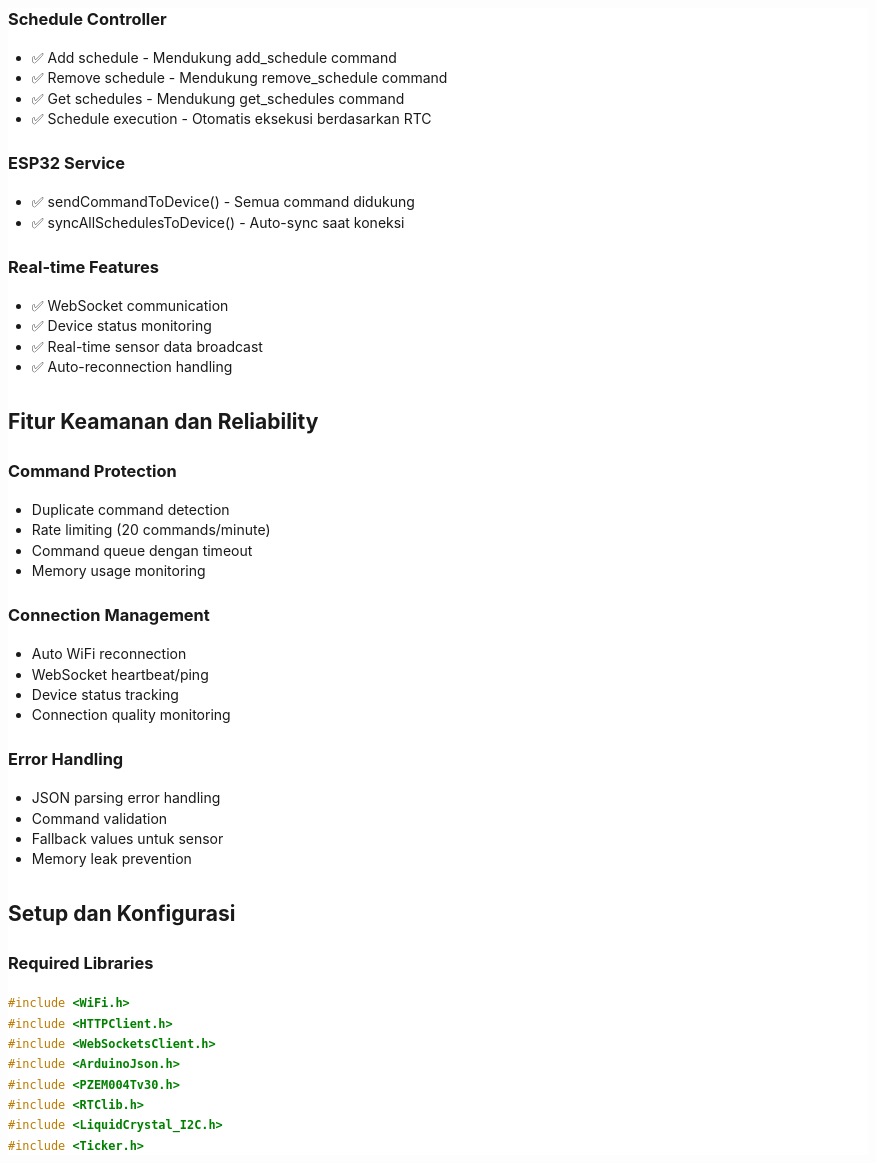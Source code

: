 ### Schedule Controller
- ✅ Add schedule - Mendukung add_schedule command
- ✅ Remove schedule - Mendukung remove_schedule command
- ✅ Get schedules - Mendukung get_schedules command
- ✅ Schedule execution - Otomatis eksekusi berdasarkan RTC

### ESP32 Service
- ✅ sendCommandToDevice() - Semua command didukung
- ✅ syncAllSchedulesToDevice() - Auto-sync saat koneksi

### Real-time Features
- ✅ WebSocket communication
- ✅ Device status monitoring
- ✅ Real-time sensor data broadcast
- ✅ Auto-reconnection handling

## Fitur Keamanan dan Reliability

### Command Protection
- Duplicate command detection
- Rate limiting (20 commands/minute)
- Command queue dengan timeout
- Memory usage monitoring

### Connection Management
- Auto WiFi reconnection
- WebSocket heartbeat/ping
- Device status tracking
- Connection quality monitoring

### Error Handling
- JSON parsing error handling
- Command validation
- Fallback values untuk sensor
- Memory leak prevention

## Setup dan Konfigurasi

### Required Libraries
```cpp
#include <WiFi.h>
#include <HTTPClient.h>
#include <WebSocketsClient.h>
#include <ArduinoJson.h>
#include <PZEM004Tv30.h>
#include <RTClib.h>
#include <LiquidCrystal_I2C.h>
#include <Ticker.h>
```
